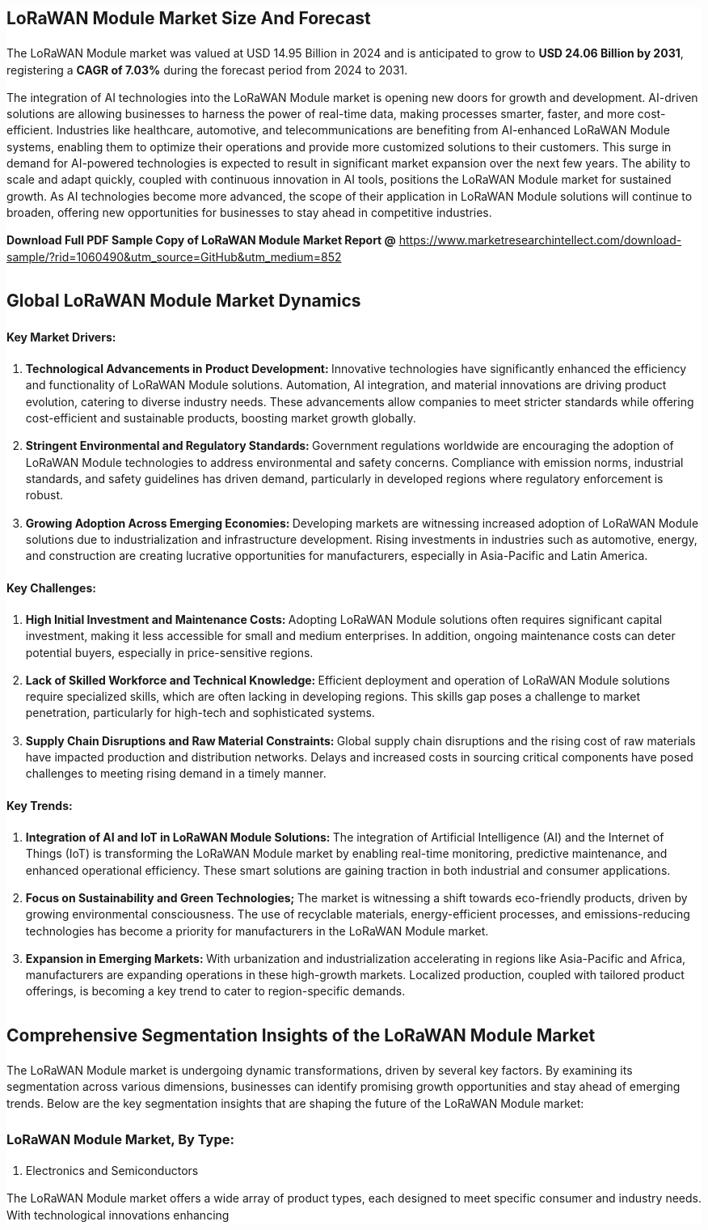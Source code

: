 <h2>LoRaWAN Module Market Size And Forecast</h2><p>The LoRaWAN Module market was valued at USD 14.95 Billion in 2024 and is anticipated to grow to <strong>USD 24.06 Billion by 2031</strong>, registering a <strong>CAGR of 7.03%</strong> during the forecast period from 2024 to 2031.</p><p>The integration of AI technologies into the LoRaWAN Module market is opening new doors for growth and development. AI-driven solutions are allowing businesses to harness the power of real-time data, making processes smarter, faster, and more cost-efficient. Industries like healthcare, automotive, and telecommunications are benefiting from AI-enhanced LoRaWAN Module systems, enabling them to optimize their operations and provide more customized solutions to their customers. This surge in demand for AI-powered technologies is expected to result in significant market expansion over the next few years. The ability to scale and adapt quickly, coupled with continuous innovation in AI tools, positions the LoRaWAN Module market for sustained growth. As AI technologies become more advanced, the scope of their application in LoRaWAN Module solutions will continue to broaden, offering new opportunities for businesses to stay ahead in competitive industries.</p><p><strong>Download Full PDF Sample Copy of LoRaWAN Module Market Report @</strong>&nbsp;<a href="https://www.marketresearchintellect.com/download-sample/?rid=1060490&amp;utm_source=GitHub&amp;utm_medium=852">https://www.marketresearchintellect.com/download-sample/?rid=1060490&amp;utm_source=GitHub&amp;utm_medium=852</a></p><h2>Global LoRaWAN Module Market Dynamics</h2><h4><strong>Key Market Drivers:</strong></h4><ol><li><p><strong>Technological Advancements in Product Development:&nbsp;</strong>Innovative technologies have significantly enhanced the efficiency and functionality of LoRaWAN Module solutions. Automation, AI integration, and material innovations are driving product evolution, catering to diverse industry needs. These advancements allow companies to meet stricter standards while offering cost-efficient and sustainable products, boosting market growth globally.</p></li><li><p><strong>Stringent Environmental and Regulatory Standards:&nbsp;</strong>Government regulations worldwide are encouraging the adoption of LoRaWAN Module technologies to address environmental and safety concerns. Compliance with emission norms, industrial standards, and safety guidelines has driven demand, particularly in developed regions where regulatory enforcement is robust.</p></li><li><p><strong>Growing Adoption Across Emerging Economies:&nbsp;</strong>Developing markets are witnessing increased adoption of LoRaWAN Module solutions due to industrialization and infrastructure development. Rising investments in industries such as automotive, energy, and construction are creating lucrative opportunities for manufacturers, especially in Asia-Pacific and Latin America.</p></li></ol><h4><strong>Key Challenges:</strong></h4><ol><li><p><strong>High Initial Investment and Maintenance Costs:&nbsp;</strong>Adopting LoRaWAN Module solutions often requires significant capital investment, making it less accessible for small and medium enterprises. In addition, ongoing maintenance costs can deter potential buyers, especially in price-sensitive regions.</p></li><li><p><strong>Lack of Skilled Workforce and Technical Knowledge:&nbsp;</strong>Efficient deployment and operation of LoRaWAN Module solutions require specialized skills, which are often lacking in developing regions. This skills gap poses a challenge to market penetration, particularly for high-tech and sophisticated systems.</p></li><li><p><strong>Supply Chain Disruptions and Raw Material Constraints:&nbsp;</strong>Global supply chain disruptions and the rising cost of raw materials have impacted production and distribution networks. Delays and increased costs in sourcing critical components have posed challenges to meeting rising demand in a timely manner.</p></li></ol><h4><strong>Key Trends:</strong></h4><ol><li><p><strong>Integration of AI and IoT in LoRaWAN Module Solutions:&nbsp;</strong>The integration of Artificial Intelligence (AI) and the Internet of Things (IoT) is transforming the LoRaWAN Module market by enabling real-time monitoring, predictive maintenance, and enhanced operational efficiency. These smart solutions are gaining traction in both industrial and consumer applications.</p></li><li><p><strong>Focus on Sustainability and Green Technologies;&nbsp;</strong>The market is witnessing a shift towards eco-friendly products, driven by growing environmental consciousness. The use of recyclable materials, energy-efficient processes, and emissions-reducing technologies has become a priority for manufacturers in the LoRaWAN Module market.</p></li><li><p><strong>Expansion in Emerging Markets:&nbsp;</strong>With urbanization and industrialization accelerating in regions like Asia-Pacific and Africa, manufacturers are expanding operations in these high-growth markets. Localized production, coupled with tailored product offerings, is becoming a key trend to cater to region-specific demands.</p></li></ol><div class="article-main__content" data-test-id="publishing-text-block"><h2>Comprehensive Segmentation Insights of the LoRaWAN Module Market</h2><p>The LoRaWAN Module market is undergoing dynamic transformations, driven by several key factors. By examining its segmentation across various dimensions, businesses can identify promising growth opportunities and stay ahead of emerging trends. Below are the key segmentation insights that are shaping the future of the LoRaWAN Module market:</p><h3><strong>LoRaWAN Module Market, By Type:<br /></strong></h3><ol><li>Electronics and Semiconductors</li></ol><p>The LoRaWAN Module market offers a wide array of product types, each designed to meet specific consumer and industry needs. With technological innovations enhancing